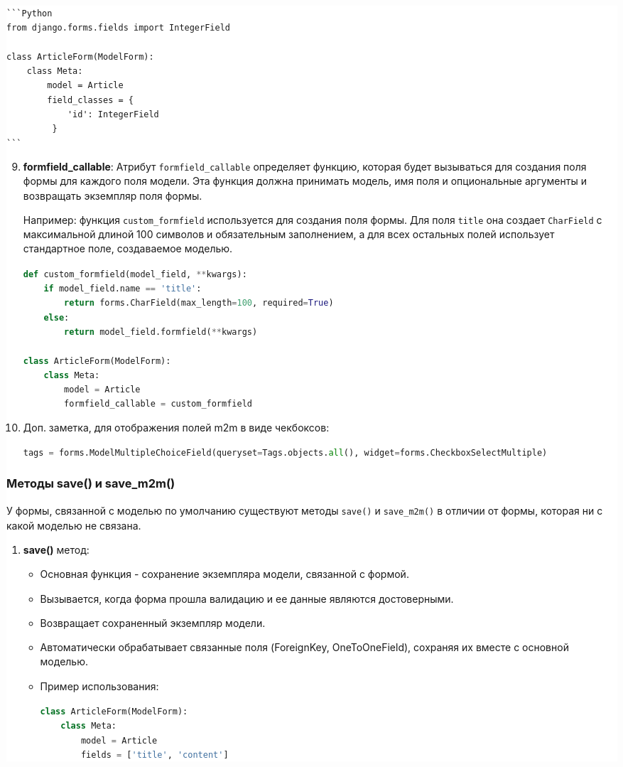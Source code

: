     ```Python
    from django.forms.fields import IntegerField
    
    class ArticleForm(ModelForm):
        class Meta:
            model = Article
            field_classes = {
                'id': IntegerField
             }
    ```
    
9. **formfield_callable**: Атрибут `formfield_callable` определяет функцию, которая будет вызываться для создания поля формы для каждого поля модели. Эта функция должна принимать модель, имя поля и опциональные аргументы и возвращать экземпляр поля формы.
    
    Например: функция `custom_formfield` используется для создания поля формы. Для поля `title` она создает `CharField` с максимальной длиной 100 символов и обязательным заполнением, а для всех остальных полей использует стандартное поле, создаваемое моделью.
    
    ```Python
    def custom_formfield(model_field, **kwargs):
        if model_field.name == 'title':
            return forms.CharField(max_length=100, required=True)
        else:
            return model_field.formfield(**kwargs)
    
    class ArticleForm(ModelForm):
        class Meta:
            model = Article
            formfield_callable = custom_formfield
    ```
    
10. Доп. заметка, для отображения полей m2m в виде чекбоксов:
    
    ```Python
    tags = forms.ModelMultipleChoiceField(queryset=Tags.objects.all(), widget=forms.CheckboxSelectMultiple)
    ```
    

### Методы save() и save_m2m()

У формы, связанной с моделью по умолчанию существуют методы `save()` и `save_m2m()` в отличии от формы, которая ни с какой моделью не связана.

1. **save()** метод:
    - Основная функция - сохранение экземпляра модели, связанной с формой.
    - Вызывается, когда форма прошла валидацию и ее данные являются достоверными.
    - Возвращает сохраненный экземпляр модели.
    - Автоматически обрабатывает связанные поля (ForeignKey, OneToOneField), сохраняя их вместе с основной моделью.
    - Пример использования:
        
        ```Python
        class ArticleForm(ModelForm):
            class Meta:
                model = Article
                fields = ['title', 'content']
        